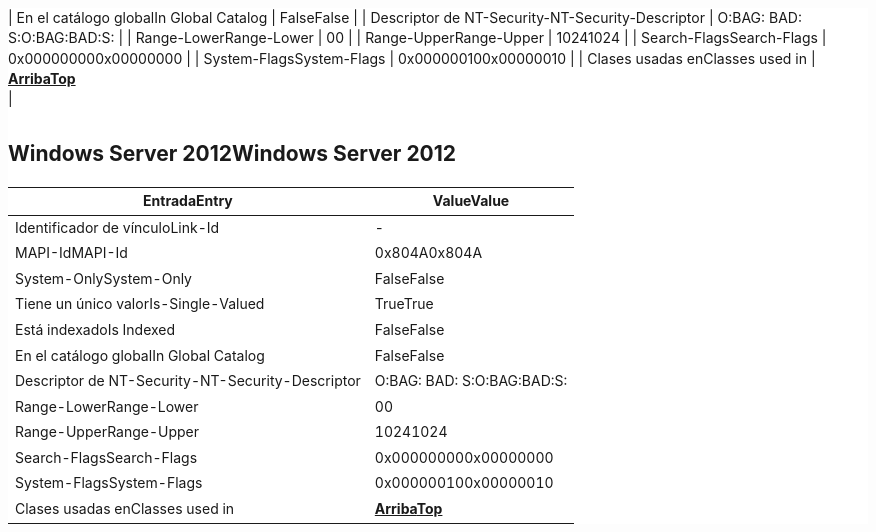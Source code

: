 | <span data-ttu-id="87add-273">En el catálogo global</span><span class="sxs-lookup"><span data-stu-id="87add-273">In Global Catalog</span></span>      | <span data-ttu-id="87add-274">False</span><span class="sxs-lookup"><span data-stu-id="87add-274">False</span></span>                           |
| <span data-ttu-id="87add-275">Descriptor de NT-Security-</span><span class="sxs-lookup"><span data-stu-id="87add-275">NT-Security-Descriptor</span></span> | <span data-ttu-id="87add-276">O:BAG: BAD: S:</span><span class="sxs-lookup"><span data-stu-id="87add-276">O:BAG:BAD:S:</span></span>                    |
| <span data-ttu-id="87add-277">Range-Lower</span><span class="sxs-lookup"><span data-stu-id="87add-277">Range-Lower</span></span>            | <span data-ttu-id="87add-278">0</span><span class="sxs-lookup"><span data-stu-id="87add-278">0</span></span>                               |
| <span data-ttu-id="87add-279">Range-Upper</span><span class="sxs-lookup"><span data-stu-id="87add-279">Range-Upper</span></span>            | <span data-ttu-id="87add-280">1024</span><span class="sxs-lookup"><span data-stu-id="87add-280">1024</span></span>                            |
| <span data-ttu-id="87add-281">Search-Flags</span><span class="sxs-lookup"><span data-stu-id="87add-281">Search-Flags</span></span>           | <span data-ttu-id="87add-282">0x00000000</span><span class="sxs-lookup"><span data-stu-id="87add-282">0x00000000</span></span>                      |
| <span data-ttu-id="87add-283">System-Flags</span><span class="sxs-lookup"><span data-stu-id="87add-283">System-Flags</span></span>           | <span data-ttu-id="87add-284">0x00000010</span><span class="sxs-lookup"><span data-stu-id="87add-284">0x00000010</span></span>                      |
| <span data-ttu-id="87add-285">Clases usadas en</span><span class="sxs-lookup"><span data-stu-id="87add-285">Classes used in</span></span>        | [<span data-ttu-id="87add-286">**Arriba**</span><span class="sxs-lookup"><span data-stu-id="87add-286">**Top**</span></span>](c-top.md)<br/> |



## <a name="windows-server-2012"></a><span data-ttu-id="87add-287">Windows Server 2012</span><span class="sxs-lookup"><span data-stu-id="87add-287">Windows Server 2012</span></span>



| <span data-ttu-id="87add-288">Entrada</span><span class="sxs-lookup"><span data-stu-id="87add-288">Entry</span></span> | <span data-ttu-id="87add-289">Value</span><span class="sxs-lookup"><span data-stu-id="87add-289">Value</span></span> |
|------------------------|---------------------------------|
| <span data-ttu-id="87add-290">Identificador de vínculo</span><span class="sxs-lookup"><span data-stu-id="87add-290">Link-Id</span></span>                | \-                              |
| <span data-ttu-id="87add-291">MAPI-Id</span><span class="sxs-lookup"><span data-stu-id="87add-291">MAPI-Id</span></span>                | <span data-ttu-id="87add-292">0x804A</span><span class="sxs-lookup"><span data-stu-id="87add-292">0x804A</span></span>                          |
| <span data-ttu-id="87add-293">System-Only</span><span class="sxs-lookup"><span data-stu-id="87add-293">System-Only</span></span>            | <span data-ttu-id="87add-294">False</span><span class="sxs-lookup"><span data-stu-id="87add-294">False</span></span>                           |
| <span data-ttu-id="87add-295">Tiene un único valor</span><span class="sxs-lookup"><span data-stu-id="87add-295">Is-Single-Valued</span></span>       | <span data-ttu-id="87add-296">True</span><span class="sxs-lookup"><span data-stu-id="87add-296">True</span></span>                            |
| <span data-ttu-id="87add-297">Está indexado</span><span class="sxs-lookup"><span data-stu-id="87add-297">Is Indexed</span></span>             | <span data-ttu-id="87add-298">False</span><span class="sxs-lookup"><span data-stu-id="87add-298">False</span></span>                           |
| <span data-ttu-id="87add-299">En el catálogo global</span><span class="sxs-lookup"><span data-stu-id="87add-299">In Global Catalog</span></span>      | <span data-ttu-id="87add-300">False</span><span class="sxs-lookup"><span data-stu-id="87add-300">False</span></span>                           |
| <span data-ttu-id="87add-301">Descriptor de NT-Security-</span><span class="sxs-lookup"><span data-stu-id="87add-301">NT-Security-Descriptor</span></span> | <span data-ttu-id="87add-302">O:BAG: BAD: S:</span><span class="sxs-lookup"><span data-stu-id="87add-302">O:BAG:BAD:S:</span></span>                    |
| <span data-ttu-id="87add-303">Range-Lower</span><span class="sxs-lookup"><span data-stu-id="87add-303">Range-Lower</span></span>            | <span data-ttu-id="87add-304">0</span><span class="sxs-lookup"><span data-stu-id="87add-304">0</span></span>                               |
| <span data-ttu-id="87add-305">Range-Upper</span><span class="sxs-lookup"><span data-stu-id="87add-305">Range-Upper</span></span>            | <span data-ttu-id="87add-306">1024</span><span class="sxs-lookup"><span data-stu-id="87add-306">1024</span></span>                            |
| <span data-ttu-id="87add-307">Search-Flags</span><span class="sxs-lookup"><span data-stu-id="87add-307">Search-Flags</span></span>           | <span data-ttu-id="87add-308">0x00000000</span><span class="sxs-lookup"><span data-stu-id="87add-308">0x00000000</span></span>                      |
| <span data-ttu-id="87add-309">System-Flags</span><span class="sxs-lookup"><span data-stu-id="87add-309">System-Flags</span></span>           | <span data-ttu-id="87add-310">0x00000010</span><span class="sxs-lookup"><span data-stu-id="87add-310">0x00000010</span></span>                      |
| <span data-ttu-id="87add-311">Clases usadas en</span><span class="sxs-lookup"><span data-stu-id="87add-311">Classes used in</span></span>        | [<span data-ttu-id="87add-312">**Arriba**</span><span class="sxs-lookup"><span data-stu-id="87add-312">**Top**</span></span>](c-top.md)<br/> |



 

 





